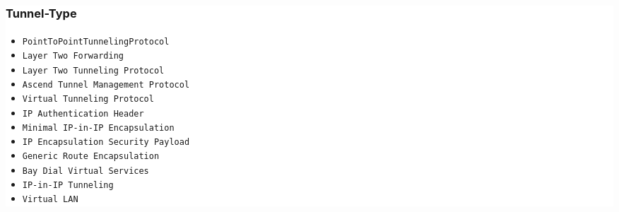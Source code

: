 ### Tunnel-Type

- `PointToPointTunnelingProtocol`
- `Layer Two Forwarding`
- `Layer Two Tunneling Protocol`
- `Ascend Tunnel Management Protocol`
- `Virtual Tunneling Protocol`
- `IP Authentication Header`
- `Minimal IP-in-IP Encapsulation`
- `IP Encapsulation Security Payload`
- `Generic Route Encapsulation`
- `Bay Dial Virtual Services`
- `IP-in-IP Tunneling`
- `Virtual LAN`
